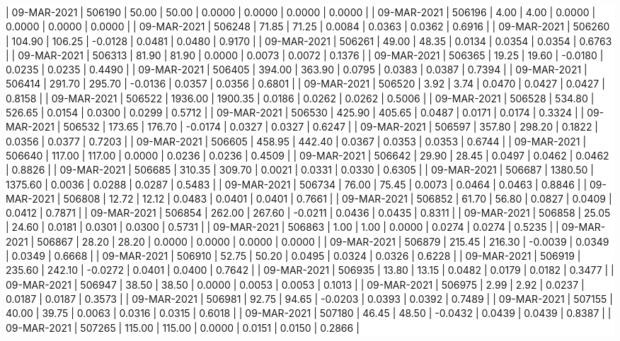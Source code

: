 | 09-MAR-2021 | 506190 | 50.00 | 50.00 | 0.0000 | 0.0000 | 0.0000 | 0.0000 |
| 09-MAR-2021 | 506196 | 4.00 | 4.00 | 0.0000 | 0.0000 | 0.0000 | 0.0000 |
| 09-MAR-2021 | 506248 | 71.85 | 71.25 | 0.0084 | 0.0363 | 0.0362 | 0.6916 |
| 09-MAR-2021 | 506260 | 104.90 | 106.25 | -0.0128 | 0.0481 | 0.0480 | 0.9170 |
| 09-MAR-2021 | 506261 | 49.00 | 48.35 | 0.0134 | 0.0354 | 0.0354 | 0.6763 |
| 09-MAR-2021 | 506313 | 81.90 | 81.90 | 0.0000 | 0.0073 | 0.0072 | 0.1376 |
| 09-MAR-2021 | 506365 | 19.25 | 19.60 | -0.0180 | 0.0235 | 0.0235 | 0.4490 |
| 09-MAR-2021 | 506405 | 394.00 | 363.90 | 0.0795 | 0.0383 | 0.0387 | 0.7394 |
| 09-MAR-2021 | 506414 | 291.70 | 295.70 | -0.0136 | 0.0357 | 0.0356 | 0.6801 |
| 09-MAR-2021 | 506520 | 3.92 | 3.74 | 0.0470 | 0.0427 | 0.0427 | 0.8158 |
| 09-MAR-2021 | 506522 | 1936.00 | 1900.35 | 0.0186 | 0.0262 | 0.0262 | 0.5006 |
| 09-MAR-2021 | 506528 | 534.80 | 526.65 | 0.0154 | 0.0300 | 0.0299 | 0.5712 |
| 09-MAR-2021 | 506530 | 425.90 | 405.65 | 0.0487 | 0.0171 | 0.0174 | 0.3324 |
| 09-MAR-2021 | 506532 | 173.65 | 176.70 | -0.0174 | 0.0327 | 0.0327 | 0.6247 |
| 09-MAR-2021 | 506597 | 357.80 | 298.20 | 0.1822 | 0.0356 | 0.0377 | 0.7203 |
| 09-MAR-2021 | 506605 | 458.95 | 442.40 | 0.0367 | 0.0353 | 0.0353 | 0.6744 |
| 09-MAR-2021 | 506640 | 117.00 | 117.00 | 0.0000 | 0.0236 | 0.0236 | 0.4509 |
| 09-MAR-2021 | 506642 | 29.90 | 28.45 | 0.0497 | 0.0462 | 0.0462 | 0.8826 |
| 09-MAR-2021 | 506685 | 310.35 | 309.70 | 0.0021 | 0.0331 | 0.0330 | 0.6305 |
| 09-MAR-2021 | 506687 | 1380.50 | 1375.60 | 0.0036 | 0.0288 | 0.0287 | 0.5483 |
| 09-MAR-2021 | 506734 | 76.00 | 75.45 | 0.0073 | 0.0464 | 0.0463 | 0.8846 |
| 09-MAR-2021 | 506808 | 12.72 | 12.12 | 0.0483 | 0.0401 | 0.0401 | 0.7661 |
| 09-MAR-2021 | 506852 | 61.70 | 56.80 | 0.0827 | 0.0409 | 0.0412 | 0.7871 |
| 09-MAR-2021 | 506854 | 262.00 | 267.60 | -0.0211 | 0.0436 | 0.0435 | 0.8311 |
| 09-MAR-2021 | 506858 | 25.05 | 24.60 | 0.0181 | 0.0301 | 0.0300 | 0.5731 |
| 09-MAR-2021 | 506863 | 1.00 | 1.00 | 0.0000 | 0.0274 | 0.0274 | 0.5235 |
| 09-MAR-2021 | 506867 | 28.20 | 28.20 | 0.0000 | 0.0000 | 0.0000 | 0.0000 |
| 09-MAR-2021 | 506879 | 215.45 | 216.30 | -0.0039 | 0.0349 | 0.0349 | 0.6668 |
| 09-MAR-2021 | 506910 | 52.75 | 50.20 | 0.0495 | 0.0324 | 0.0326 | 0.6228 |
| 09-MAR-2021 | 506919 | 235.60 | 242.10 | -0.0272 | 0.0401 | 0.0400 | 0.7642 |
| 09-MAR-2021 | 506935 | 13.80 | 13.15 | 0.0482 | 0.0179 | 0.0182 | 0.3477 |
| 09-MAR-2021 | 506947 | 38.50 | 38.50 | 0.0000 | 0.0053 | 0.0053 | 0.1013 |
| 09-MAR-2021 | 506975 | 2.99 | 2.92 | 0.0237 | 0.0187 | 0.0187 | 0.3573 |
| 09-MAR-2021 | 506981 | 92.75 | 94.65 | -0.0203 | 0.0393 | 0.0392 | 0.7489 |
| 09-MAR-2021 | 507155 | 40.00 | 39.75 | 0.0063 | 0.0316 | 0.0315 | 0.6018 |
| 09-MAR-2021 | 507180 | 46.45 | 48.50 | -0.0432 | 0.0439 | 0.0439 | 0.8387 |
| 09-MAR-2021 | 507265 | 115.00 | 115.00 | 0.0000 | 0.0151 | 0.0150 | 0.2866 |